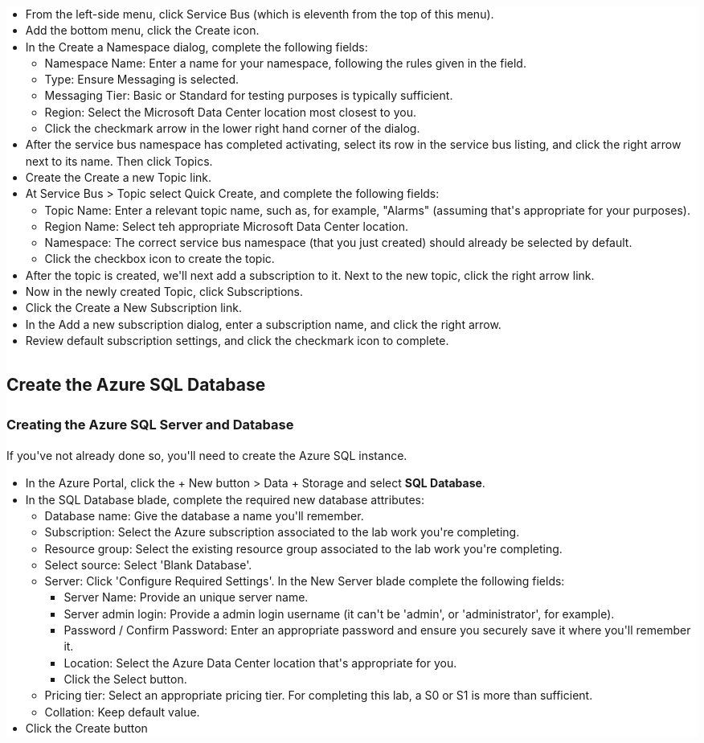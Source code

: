 - From the left-side menu, click Service Bus (which is eleventh from the top of this menu).
- Add the bottom menu, click the Create icon.
- In the Create a Namespace dialog, complete the following fields:
    - Namespace Name: Enter a name for your namespace, following the rules given in the field.
    - Type: Ensure Messaging is selected.
    - Messaging Tier: Basic or Standard for testing purposes is typically sufficient.
    - Region: Select the Microsoft Data Center location most closest to you.
    - Click the checkmark arrow in the lower right hand corner of the dialog.
- After the service bus namespace has completed activating, select its row in the service bus listing, and click
the right arrow next to its name. Then click Topics.
- Create the Create a new Topic link.
- At Service Bus > Topic select Quick Create, and complete the following fields:
    - Topic Name: Enter a relevant topic name, such as, for example, "Alarms" (assuming that's appropriate for your purposes).
    - Region Name: Select teh appropriate Microsoft Data Center location.
    - Namespace: The correct service bus namespace (that you just created) should already be selected by default.
    - Click the checkbox icon to create the topic.
- After the topic is created, we'll next add a subscription to it. Next to the new topic, click the right arrow link.
- Now in the newly created Topic, click Subscriptions.
- Click the Create a New Subscription link.
- In the Add a new subscription dialog, enter a subscription name, and click the right arrow.
- Review default subscription settings, and click the checkmark icon to complete.

## Create the Azure SQL Database

### Creating the Azure SQL Server and Database
If you've not already done so, you'll need to create the Azure SQL instance.

- In the Azure Portal, click the + New button > Data + Storage and select **SQL Database**.
- In the SQL Database blade, complete the required new database attributes:
    - Database name: Give the database a name you'll remember.
    - Subscription: Select the Azure subscription associated to the lab work you're completing.
    - Resource group: Select the existing resource group associated to the lab work you're completing.
    - Select source: Select 'Blank Database'.
    - Server: Click 'Configure Required Settings'.  In the New Server blade complete the following fields:
        - Server Name: Provide an unique server name.
        - Server admin login: Provide a admin login username (it can't be 'admin', or 'administrator', for example).
        - Password / Confirm Password: Enter an appropriate password and ensure you securely save it where you'll remember it.
        - Location: Select the Azure Data Center location that's appropriate for you.
        - Click the Select button.
    - Pricing tier: Select an appropriate pricing tier. For completing this lab, a S0 or S1 is more than sufficient.
    - Collation: Keep default value.
- Click the Create button
